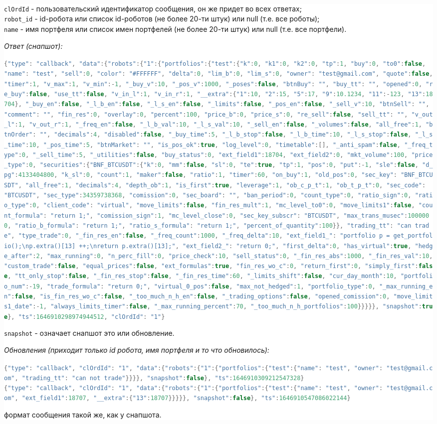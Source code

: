 `clOrdId` - пользовательский идентификатор сообщения, он же придет во всех ответах;  
`robot_id` - id-робота или список id-роботов (не более 20-ти штук) или null (т.е. все роботы);  
`name` - имя портфеля или список имен портфелей (не более 20-ти штук) или null (т.е. все портфели).

_Ответ (снапшот):_

```C
{"type": "callback", "data":{"robots":{"1":{"portfolios":{"test":{"k":0, "k1":0, "k2":0, "tp":1, "buy":0, "to0":false, "name": "test", "sell":0, "color": "#FFFFFF", "delta":0, "lim_b":0, "lim_s":0, "owner": "test@gmail.com", "quote":false, "timer":1, "v_max":1, "v_min":-1, "_buy_v":10, "_pos_v":1000, "_poses":false, "btnBuy": "", "buy_tt": "", "opened":0, "re_buy":false, "use_tt":false, "v_in_l":1, "v_in_r":1, "__extra":{"1":10, "2":15, "5":17, "9":10.1234, "11":-123, "13":18704}, "_buy_en":false, "_l_b_en":false, "_l_s_en":false, "_limits":false, "_pos_en":false, "_sell_v":10, "btnSell": "", "comment": "", "fin_res":0, "overlay":0, "percent":100, "price_b":0, "price_s":0, "re_sell":false, "sell_tt": "", "v_out_l":1, "v_out_r":1, "_freq_en":false, "_l_b_val":10, "_l_s_val":10, "_sell_en":false, "_volumes":false, "all_free":1, "btnOrder": "", "decimals":4, "disabled":false, "_buy_time":5, "_l_b_stop":false, "_l_b_time":10, "_l_s_stop":false, "_l_s_time":10, "_pos_time":5, "btnMarket": "", "is_pos_ok":true, "log_level":0, "timetable":[], "_anti_spam":false, "_freq_type":0, "_sell_time":5, "_utilities":false, "buy_status":0, "ext_field1":18704, "ext_field2":0, "mkt_volume":100, "price_type":0, "securities":{"BNF_BTCUSDT":{"k":0, "mm":false, "sl":0, "te":true, "tp":1, "pos":0, "put":-1, "sle":false, "d_pg":4133404800, "k_sl":0, "count":1, "maker":false, "ratio":1, "timer":60, "on_buy":1, "old_pos":0, "sec_key": "BNF_BTCUSDT", "all_free":1, "decimals":4, "depth_ob":1, "is_first":true, "leverage":1, "ob_c_p_t":1, "ob_t_p_t":0, "sec_code": "BTCUSDT", "sec_type":34359738368, "comission":0, "sec_board": "", "ban_period":0, "count_type":0, "ratio_sign":0, "ratio_type":0, "client_code": "virtual", "move_limits":false, "fin_res_mult":1, "mc_level_to0":0, "move_limits1":false, "count_formula": "return 1;", "comission_sign":1, "mc_level_close":0, "sec_key_subscr": "BTCUSDT", "max_trans_musec":1000000, "ratio_b_formula": "return 1;", "ratio_s_formula": "return 1;", "percent_of_quantity":100}}, "trading_tt": "can trade", "type_trade":0, "_fin_res_en":false, "_freq_count":1000, "_freq_delta":10, "ext_field1_": "portfolio p = get_portfolio();\np.extra()[13] ++;\nreturn p.extra()[13];", "ext_field2_": "return 0;", "first_delta":0, "has_virtual":true, "hedge_after":2, "max_running":0, "n_perc_fill":0, "price_check":10, "sell_status":0, "_fin_res_abs":1000, "_fin_res_val":10, "custom_trade":false, "equal_prices":false, "ext_formulas":true, "fin_res_wo_c":0, "return_first":0, "simply_first":false, "tt_only_stop":false, "_fin_res_stop":false, "_fin_res_time":60, "_limits_shift":false, "cur_day_month":10, "portfolio_num":-19, "trade_formula": "return 0;", "virtual_0_pos":false, "max_not_hedged":1, "portfolio_type":0, "_max_running_en":false, "is_fin_res_wo_c":false, "_too_much_n_h_en":false, "_trading_options":false, "opened_comission":0, "move_limits1_date":-1, "always_limits_timer":false, "_max_running_percent":70, "_too_much_n_h_portfolios":100}}}}}, "snapshot":true}, "ts":1646910298974944512, "clOrdId": "1"}
```

`snapshot` - означает снапшот это или обновление.

_Обновления (приходит только id робота, имя портфеля и то что обновилось):_

```C
{"type": "callback", "clOrdId": "1", "data":{"robots":{"1":{"portfolios":{"test":{"name": "test", "owner": "test@gmail.com", "trading_tt": "can not trade"}}}}, "snapshot":false}, "ts":1646910309212547328}
{"type": "callback", "clOrdId": "1", "data":{"robots":{"1":{"portfolios":{"test":{"name": "test", "owner": "test@gmail.com", "ext_field1":18707, "__extra":{"13":18707}}}}}, "snapshot":false}, "ts":1646910547086022144}
```

формат сообщения такой же, как у снапшота.
